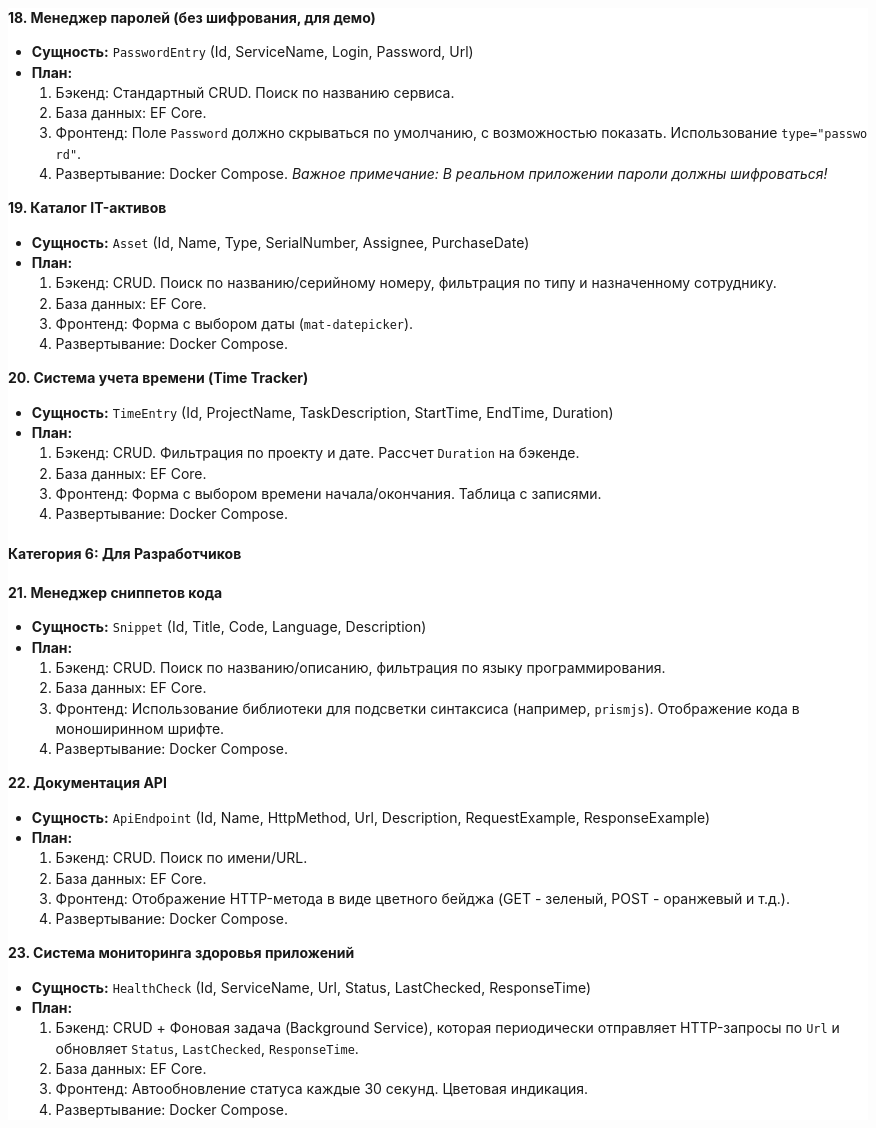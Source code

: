 **18. Менеджер паролей (без шифрования, для демо)**
*   **Сущность:** `PasswordEntry` (Id, ServiceName, Login, Password, Url)
*   **План:**
    1.  Бэкенд: Стандартный CRUD. Поиск по названию сервиса.
    2.  База данных: EF Core.
    3.  Фронтенд: Поле `Password` должно скрываться по умолчанию, с возможностью показать. Использование `type="password"`.
    4.  Развертывание: Docker Compose. *Важное примечание: В реальном приложении пароли должны шифроваться!*

**19. Каталог IT-активов**
*   **Сущность:** `Asset` (Id, Name, Type, SerialNumber, Assignee, PurchaseDate)
*   **План:**
    1.  Бэкенд: CRUD. Поиск по названию/серийному номеру, фильтрация по типу и назначенному сотруднику.
    2.  База данных: EF Core.
    3.  Фронтенд: Форма с выбором даты (`mat-datepicker`).
    4.  Развертывание: Docker Compose.

**20. Система учета времени (Time Tracker)**
*   **Сущность:** `TimeEntry` (Id, ProjectName, TaskDescription, StartTime, EndTime, Duration)
*   **План:**
    1.  Бэкенд: CRUD. Фильтрация по проекту и дате. Рассчет `Duration` на бэкенде.
    2.  База данных: EF Core.
    3.  Фронтенд: Форма с выбором времени начала/окончания. Таблица с записями.
    4.  Развертывание: Docker Compose.

#### Категория 6: Для Разработчиков

**21. Менеджер сниппетов кода**
*   **Сущность:** `Snippet` (Id, Title, Code, Language, Description)
*   **План:**
    1.  Бэкенд: CRUD. Поиск по названию/описанию, фильтрация по языку программирования.
    2.  База данных: EF Core.
    3.  Фронтенд: Использование библиотеки для подсветки синтаксиса (например, `prismjs`). Отображение кода в моноширинном шрифте.
    4.  Развертывание: Docker Compose.

**22. Документация API**
*   **Сущность:** `ApiEndpoint` (Id, Name, HttpMethod, Url, Description, RequestExample, ResponseExample)
*   **План:**
    1.  Бэкенд: CRUD. Поиск по имени/URL.
    2.  База данных: EF Core.
    3.  Фронтенд: Отображение HTTP-метода в виде цветного бейджа (GET - зеленый, POST - оранжевый и т.д.).
    4.  Развертывание: Docker Compose.

**23. Система мониторинга здоровья приложений**
*   **Сущность:** `HealthCheck` (Id, ServiceName, Url, Status, LastChecked, ResponseTime)
*   **План:**
    1.  Бэкенд: CRUD + Фоновая задача (Background Service), которая периодически отправляет HTTP-запросы по `Url` и обновляет `Status`, `LastChecked`, `ResponseTime`.
    2.  База данных: EF Core.
    3.  Фронтенд: Автообновление статуса каждые 30 секунд. Цветовая индикация.
    4.  Развертывание: Docker Compose.
